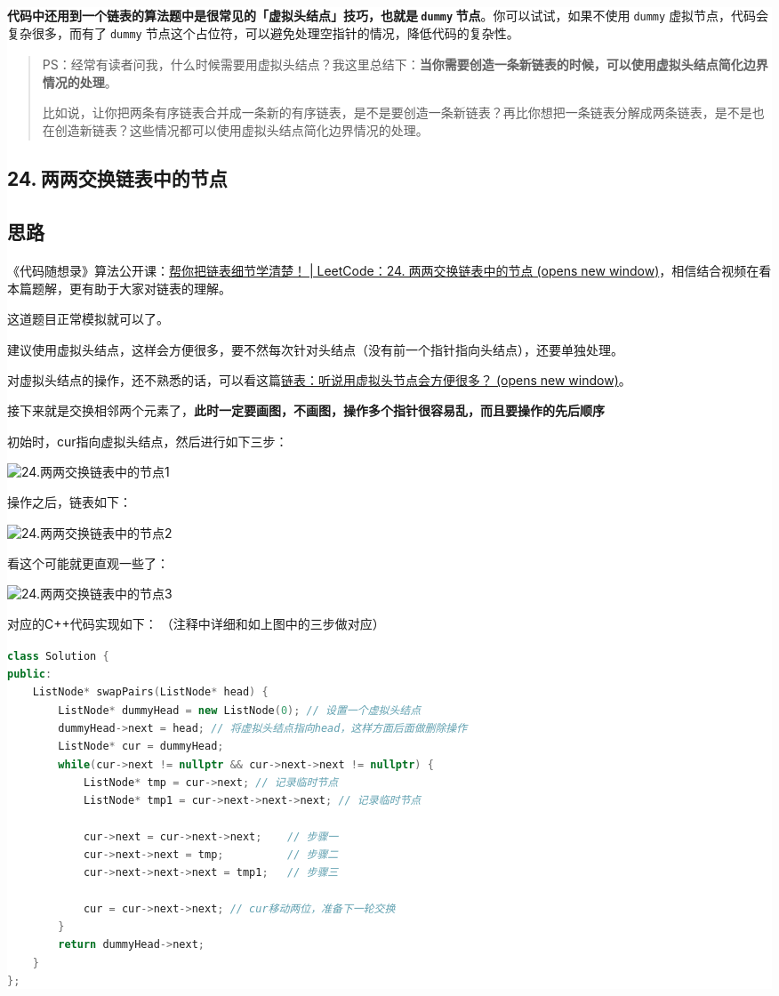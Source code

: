 **代码中还用到一个链表的算法题中是很常见的「虚拟头结点」技巧，也就是 `dummy` 节点**。你可以试试，如果不使用 `dummy` 虚拟节点，代码会复杂很多，而有了 `dummy` 节点这个占位符，可以避免处理空指针的情况，降低代码的复杂性。

> PS：经常有读者问我，什么时候需要用虚拟头结点？我这里总结下：**当你需要创造一条新链表的时候，可以使用虚拟头结点简化边界情况的处理**。
>
> 比如说，让你把两条有序链表合并成一条新的有序链表，是不是要创造一条新链表？再比你想把一条链表分解成两条链表，是不是也在创造新链表？这些情况都可以使用虚拟头结点简化边界情况的处理。

## 24. 两两交换链表中的节点

## 思路

《代码随想录》算法公开课：[帮你把链表细节学清楚！ | LeetCode：24. 两两交换链表中的节点 (opens new window)](https://www.bilibili.com/video/BV1YT411g7br)，相信结合视频在看本篇题解，更有助于大家对链表的理解。

这道题目正常模拟就可以了。

建议使用虚拟头结点，这样会方便很多，要不然每次针对头结点（没有前一个指针指向头结点），还要单独处理。

对虚拟头结点的操作，还不熟悉的话，可以看这篇[链表：听说用虚拟头节点会方便很多？ (opens new window)](https://programmercarl.com/0203.移除链表元素.html)。

接下来就是交换相邻两个元素了，**此时一定要画图，不画图，操作多个指针很容易乱，而且要操作的先后顺序**

初始时，cur指向虚拟头结点，然后进行如下三步：

![24.两两交换链表中的节点1](https://img.herrluk.icu/typoraPicture/2023-03-08-15:04:49-FVJpZp.png)

操作之后，链表如下：

![24.两两交换链表中的节点2](https://img.herrluk.icu/typoraPicture/2023-03-08-15:04:49-ViamQa.png)

看这个可能就更直观一些了：

![24.两两交换链表中的节点3](https://img.herrluk.icu/typoraPicture/2023-03-08-15:04:49-tTdJPr.png)

对应的C++代码实现如下： （注释中详细和如上图中的三步做对应）

```cpp
class Solution {
public:
    ListNode* swapPairs(ListNode* head) {
        ListNode* dummyHead = new ListNode(0); // 设置一个虚拟头结点
        dummyHead->next = head; // 将虚拟头结点指向head，这样方面后面做删除操作
        ListNode* cur = dummyHead;
        while(cur->next != nullptr && cur->next->next != nullptr) {
            ListNode* tmp = cur->next; // 记录临时节点
            ListNode* tmp1 = cur->next->next->next; // 记录临时节点

            cur->next = cur->next->next;    // 步骤一
            cur->next->next = tmp;          // 步骤二
            cur->next->next->next = tmp1;   // 步骤三

            cur = cur->next->next; // cur移动两位，准备下一轮交换
        }
        return dummyHead->next;
    }
};
```
